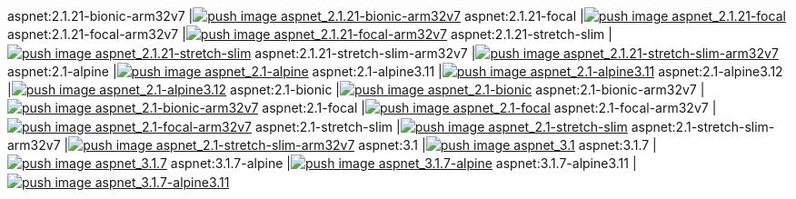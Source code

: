  aspnet:2.1.21-bionic-arm32v7 |[![push image aspnet_2.1.21-bionic-arm32v7](https://github.com/newbe36524/Newbe.McrMirror/workflows/push%20image%20aspnet_2.1.21-bionic-arm32v7/badge.svg?branch=publish)](https://github.com/newbe36524/Newbe.McrMirror/actions?query=workflow%3A%22push+image+aspnet_2.1.21-bionic-arm32v7%22)
 aspnet:2.1.21-focal |[![push image aspnet_2.1.21-focal](https://github.com/newbe36524/Newbe.McrMirror/workflows/push%20image%20aspnet_2.1.21-focal/badge.svg?branch=publish)](https://github.com/newbe36524/Newbe.McrMirror/actions?query=workflow%3A%22push+image+aspnet_2.1.21-focal%22)
 aspnet:2.1.21-focal-arm32v7 |[![push image aspnet_2.1.21-focal-arm32v7](https://github.com/newbe36524/Newbe.McrMirror/workflows/push%20image%20aspnet_2.1.21-focal-arm32v7/badge.svg?branch=publish)](https://github.com/newbe36524/Newbe.McrMirror/actions?query=workflow%3A%22push+image+aspnet_2.1.21-focal-arm32v7%22)
 aspnet:2.1.21-stretch-slim |[![push image aspnet_2.1.21-stretch-slim](https://github.com/newbe36524/Newbe.McrMirror/workflows/push%20image%20aspnet_2.1.21-stretch-slim/badge.svg?branch=publish)](https://github.com/newbe36524/Newbe.McrMirror/actions?query=workflow%3A%22push+image+aspnet_2.1.21-stretch-slim%22)
 aspnet:2.1.21-stretch-slim-arm32v7 |[![push image aspnet_2.1.21-stretch-slim-arm32v7](https://github.com/newbe36524/Newbe.McrMirror/workflows/push%20image%20aspnet_2.1.21-stretch-slim-arm32v7/badge.svg?branch=publish)](https://github.com/newbe36524/Newbe.McrMirror/actions?query=workflow%3A%22push+image+aspnet_2.1.21-stretch-slim-arm32v7%22)
 aspnet:2.1-alpine |[![push image aspnet_2.1-alpine](https://github.com/newbe36524/Newbe.McrMirror/workflows/push%20image%20aspnet_2.1-alpine/badge.svg?branch=publish)](https://github.com/newbe36524/Newbe.McrMirror/actions?query=workflow%3A%22push+image+aspnet_2.1-alpine%22)
 aspnet:2.1-alpine3.11 |[![push image aspnet_2.1-alpine3.11](https://github.com/newbe36524/Newbe.McrMirror/workflows/push%20image%20aspnet_2.1-alpine3.11/badge.svg?branch=publish)](https://github.com/newbe36524/Newbe.McrMirror/actions?query=workflow%3A%22push+image+aspnet_2.1-alpine3.11%22)
 aspnet:2.1-alpine3.12 |[![push image aspnet_2.1-alpine3.12](https://github.com/newbe36524/Newbe.McrMirror/workflows/push%20image%20aspnet_2.1-alpine3.12/badge.svg?branch=publish)](https://github.com/newbe36524/Newbe.McrMirror/actions?query=workflow%3A%22push+image+aspnet_2.1-alpine3.12%22)
 aspnet:2.1-bionic |[![push image aspnet_2.1-bionic](https://github.com/newbe36524/Newbe.McrMirror/workflows/push%20image%20aspnet_2.1-bionic/badge.svg?branch=publish)](https://github.com/newbe36524/Newbe.McrMirror/actions?query=workflow%3A%22push+image+aspnet_2.1-bionic%22)
 aspnet:2.1-bionic-arm32v7 |[![push image aspnet_2.1-bionic-arm32v7](https://github.com/newbe36524/Newbe.McrMirror/workflows/push%20image%20aspnet_2.1-bionic-arm32v7/badge.svg?branch=publish)](https://github.com/newbe36524/Newbe.McrMirror/actions?query=workflow%3A%22push+image+aspnet_2.1-bionic-arm32v7%22)
 aspnet:2.1-focal |[![push image aspnet_2.1-focal](https://github.com/newbe36524/Newbe.McrMirror/workflows/push%20image%20aspnet_2.1-focal/badge.svg?branch=publish)](https://github.com/newbe36524/Newbe.McrMirror/actions?query=workflow%3A%22push+image+aspnet_2.1-focal%22)
 aspnet:2.1-focal-arm32v7 |[![push image aspnet_2.1-focal-arm32v7](https://github.com/newbe36524/Newbe.McrMirror/workflows/push%20image%20aspnet_2.1-focal-arm32v7/badge.svg?branch=publish)](https://github.com/newbe36524/Newbe.McrMirror/actions?query=workflow%3A%22push+image+aspnet_2.1-focal-arm32v7%22)
 aspnet:2.1-stretch-slim |[![push image aspnet_2.1-stretch-slim](https://github.com/newbe36524/Newbe.McrMirror/workflows/push%20image%20aspnet_2.1-stretch-slim/badge.svg?branch=publish)](https://github.com/newbe36524/Newbe.McrMirror/actions?query=workflow%3A%22push+image+aspnet_2.1-stretch-slim%22)
 aspnet:2.1-stretch-slim-arm32v7 |[![push image aspnet_2.1-stretch-slim-arm32v7](https://github.com/newbe36524/Newbe.McrMirror/workflows/push%20image%20aspnet_2.1-stretch-slim-arm32v7/badge.svg?branch=publish)](https://github.com/newbe36524/Newbe.McrMirror/actions?query=workflow%3A%22push+image+aspnet_2.1-stretch-slim-arm32v7%22)
 aspnet:3.1 |[![push image aspnet_3.1](https://github.com/newbe36524/Newbe.McrMirror/workflows/push%20image%20aspnet_3.1/badge.svg?branch=publish)](https://github.com/newbe36524/Newbe.McrMirror/actions?query=workflow%3A%22push+image+aspnet_3.1%22)
 aspnet:3.1.7 |[![push image aspnet_3.1.7](https://github.com/newbe36524/Newbe.McrMirror/workflows/push%20image%20aspnet_3.1.7/badge.svg?branch=publish)](https://github.com/newbe36524/Newbe.McrMirror/actions?query=workflow%3A%22push+image+aspnet_3.1.7%22)
 aspnet:3.1.7-alpine |[![push image aspnet_3.1.7-alpine](https://github.com/newbe36524/Newbe.McrMirror/workflows/push%20image%20aspnet_3.1.7-alpine/badge.svg?branch=publish)](https://github.com/newbe36524/Newbe.McrMirror/actions?query=workflow%3A%22push+image+aspnet_3.1.7-alpine%22)
 aspnet:3.1.7-alpine3.11 |[![push image aspnet_3.1.7-alpine3.11](https://github.com/newbe36524/Newbe.McrMirror/workflows/push%20image%20aspnet_3.1.7-alpine3.11/badge.svg?branch=publish)](https://github.com/newbe36524/Newbe.McrMirror/actions?query=workflow%3A%22push+image+aspnet_3.1.7-alpine3.11%22)